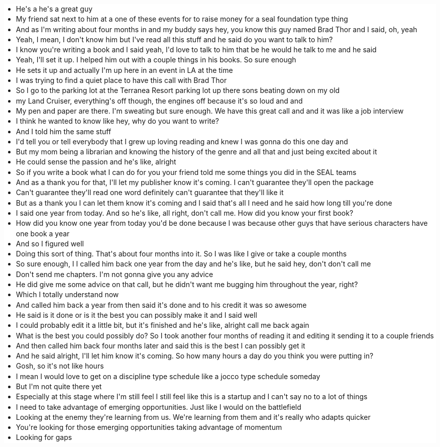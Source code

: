 *  He's a he's a great guy
*  My friend sat next to him at a one of these events for to raise money for a seal foundation type thing
*  And as I'm writing about four months in and my buddy says hey, you know this guy named Brad Thor and I said, oh, yeah
*  Yeah, I mean, I don't know him but I've read all this stuff and he said do you want to talk to him?
*  I know you're writing a book and I said yeah, I'd love to talk to him that be he would he talk to me and he said
*  Yeah, I'll set it up. I helped him out with a couple things in his books. So sure enough
*  He sets it up and actually I'm up here in an event in LA at the time
*  I was trying to find a quiet place to have this call with Brad Thor
*  So I go to the parking lot at the Terranea Resort parking lot up there sons beating down on my old
*  my Land Cruiser, everything's off though, the engines off because it's so loud and and
*  My pen and paper are there. I'm sweating but sure enough. We have this great call and and it was like a job interview
*  I think he wanted to know like hey, why do you want to write?
*  And I told him the same stuff
*  I'd tell you or tell everybody that I grew up loving reading and knew I was gonna do this one day and
*  But my mom being a librarian and knowing the history of the genre and all that and just being excited about it
*  He could sense the passion and he's like, alright
*  So if you write a book what I can do for you your friend told me some things you did in the SEAL teams
*  And as a thank you for that, I'll let my publisher know it's coming. I can't guarantee they'll open the package
*  Can't guarantee they'll read one word definitely can't guarantee that they'll like it
*  But as a thank you I can let them know it's coming and I said that's all I need and he said how long till you're done
*  I said one year from today. And so he's like, all right, don't call me. How did you know your first book?
*  How did you know one year from today you'd be done because I was because other guys that have serious characters have one book a year
*  And so I figured well
*  Doing this sort of thing. That's about four months into it. So I was like I give or take a couple months
*  So sure enough, I I called him back one year from the day and he's like, but he said hey, don't don't call me
*  Don't send me chapters. I'm not gonna give you any advice
*  He did give me some advice on that call, but he didn't want me bugging him throughout the year, right?
*  Which I totally understand now
*  And called him back a year from then said it's done and to his credit it was so awesome
*  He said is it done or is it the best you can possibly make it and I said well
*  I could probably edit it a little bit, but it's finished and he's like, alright call me back again
*  What is the best you could possibly do? So I took another four months of reading it and editing it sending it to a couple friends
*  And then called him back four months later and said this is the best I can possibly get it
*  And he said alright, I'll let him know it's coming. So how many hours a day do you think you were putting in?
*  Gosh, so it's not like hours
*  I mean I would love to get on a discipline type schedule like a jocco type schedule someday
*  But I'm not quite there yet
*  Especially at this stage where I'm still feel I still feel like this is a startup and I can't say no to a lot of things
*  I need to take advantage of emerging opportunities. Just like I would on the battlefield
*  Looking at the enemy they're learning from us. We're learning from them and it's really who adapts quicker
*  You're looking for those emerging opportunities taking advantage of momentum
*  Looking for gaps